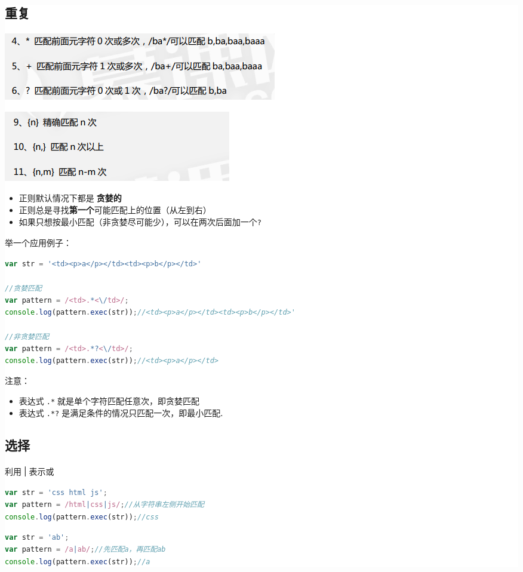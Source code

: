 ## 重复

![image-20201012203234640](JS正则表达式.assets/image-20201012203234640.png)

![image-20201012202942451](JS正则表达式.assets/image-20201012202942451.png)

* 正则默认情况下都是 **贪婪的**
* 正则总是寻找**第一个**可能匹配上的位置（从左到右）
* 如果只想按最小匹配（非贪婪尽可能少），可以在两次后面加一个`?`

举一个应用例子：

```js
var str = '<td><p>a</p></td><td><p>b</p></td>'

//贪婪匹配
var pattern = /<td>.*<\/td>/;
console.log(pattern.exec(str));//<td><p>a</p></td><td><p>b</p></td>'

//非贪婪匹配
var pattern = /<td>.*?<\/td>/;
console.log(pattern.exec(str));//<td><p>a</p></td>
```

注意：

* 表达式 `.*` 就是单个字符匹配任意次，即贪婪匹配
* 表达式 `.*?` 是满足条件的情况只匹配一次，即最小匹配.

## 选择

利用 | 表示或

```js
var str = 'css html js';
var pattern = /html|css|js/;//从字符串左侧开始匹配
console.log(pattern.exec(str));//css  
```

```js
var str = 'ab';
var pattern = /a|ab/;//先匹配a，再匹配ab
console.log(pattern.exec(str));//a

```
